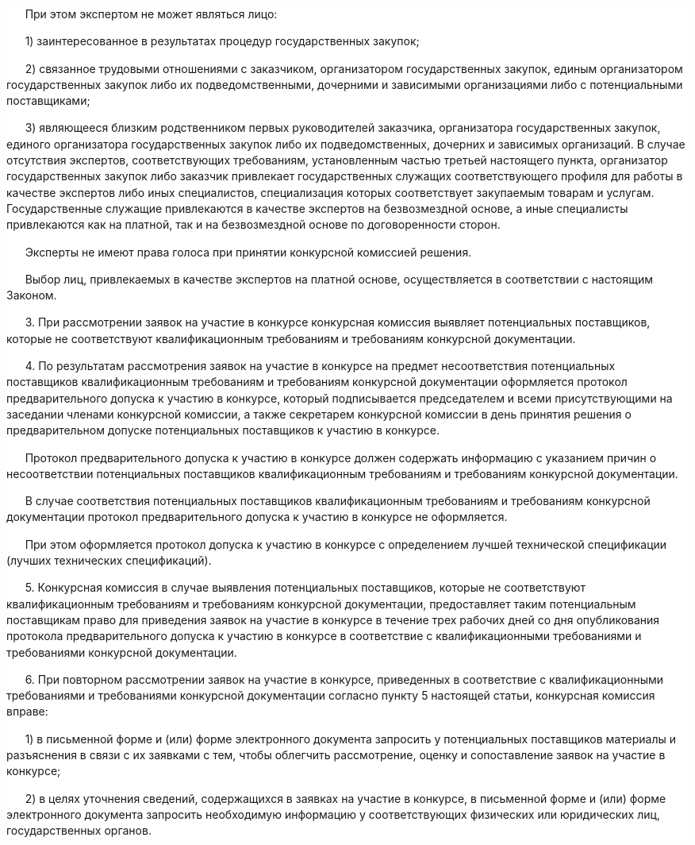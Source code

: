       При этом экспертом не может являться лицо:

      1) заинтересованное в результатах процедур государственных закупок;

      2) связанное трудовыми отношениями с заказчиком, организатором государственных закупок, единым организатором государственных закупок либо их подведомственными, дочерними и зависимыми организациями либо с потенциальными поставщиками;

      3) являющееся близким родственником первых руководителей заказчика, организатора государственных закупок, единого организатора государственных закупок либо их подведомственных, дочерних и зависимых организаций. В случае отсутствия экспертов, соответствующих требованиям, установленным частью третьей настоящего пункта, организатор государственных закупок либо заказчик привлекает государственных служащих соответствующего профиля для работы в качестве экспертов либо иных специалистов, специализация которых соответствует закупаемым товарам и услугам. Государственные служащие привлекаются в качестве экспертов на безвозмездной основе, а иные специалисты привлекаются как на платной, так и на безвозмездной основе по договоренности сторон.

      Эксперты не имеют права голоса при принятии конкурсной комиссией решения.

      Выбор лиц, привлекаемых в качестве экспертов на платной основе, осуществляется в соответствии с настоящим Законом.

      3. При рассмотрении заявок на участие в конкурсе конкурсная комиссия выявляет потенциальных поставщиков, которые не соответствуют квалификационным требованиям и требованиям конкурсной документации.

      4. По результатам рассмотрения заявок на участие в конкурсе на предмет несоответствия потенциальных поставщиков квалификационным требованиям и требованиям конкурсной документации оформляется протокол предварительного допуска к участию в конкурсе, который подписывается председателем и всеми присутствующими на заседании членами конкурсной комиссии, а также секретарем конкурсной комиссии в день принятия решения о предварительном допуске потенциальных поставщиков к участию в конкурсе.

      Протокол предварительного допуска к участию в конкурсе должен содержать информацию с указанием причин о несоответствии потенциальных поставщиков квалификационным требованиям и требованиям конкурсной документации.

      В случае соответствия потенциальных поставщиков квалификационным требованиям и требованиям конкурсной документации протокол предварительного допуска к участию в конкурсе не оформляется.

      При этом оформляется протокол допуска к участию в конкурсе с определением лучшей технической спецификации (лучших технических спецификаций).

      5. Конкурсная комиссия в случае выявления потенциальных поставщиков, которые не соответствуют квалификационным требованиям и требованиям конкурсной документации, предоставляет таким потенциальным поставщикам право для приведения заявок на участие в конкурсе в течение трех рабочих дней со дня опубликования протокола предварительного допуска к участию в конкурсе в соответствие с квалификационными требованиями и требованиями конкурсной документации.

      6. При повторном рассмотрении заявок на участие в конкурсе, приведенных в соответствие с квалификационными требованиями и требованиями конкурсной документации согласно пункту 5 настоящей статьи, конкурсная комиссия вправе:

      1) в письменной форме и (или) форме электронного документа запросить у потенциальных поставщиков материалы и разъяснения в связи с их заявками с тем, чтобы облегчить рассмотрение, оценку и сопоставление заявок на участие в конкурсе;

      2) в целях уточнения сведений, содержащихся в заявках на участие в конкурсе, в письменной форме и (или) форме электронного документа запросить необходимую информацию у соответствующих физических или юридических лиц, государственных органов.
